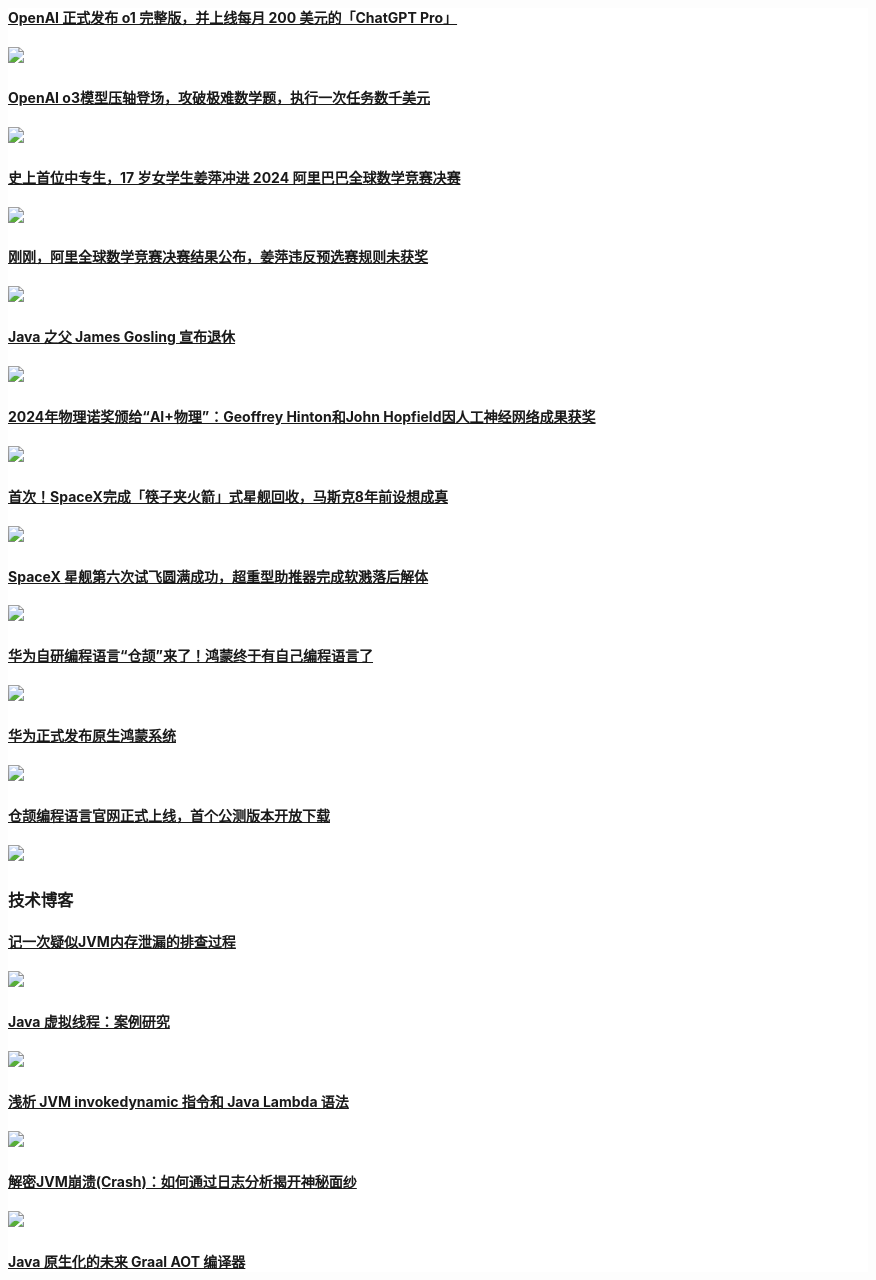 #### [OpenAI 正式发布 o1 完整版，并上线每月 200 美元的「ChatGPT Pro」](https://www.oschina.net/news/323622/openai-chatgpt-pro-n-o1)
![](https://cdn.jsdelivr.net/gh/Xiaoxie1994/images/images/202412082247990.png)
#### [OpenAI o3模型压轴登场，攻破极难数学题，执行一次任务数千美元](https://www.mittrchina.com/news/detail/14191)
![](https://cdn.jsdelivr.net/gh/Xiaoxie1994/images/images/202412222210221.png)
#### [史上首位中专生，17 岁女学生姜萍冲进 2024 阿里巴巴全球数学竞赛决赛](https://m.ithome.com/html/774931.htm)
![](https://cdn.jsdelivr.net/gh/Xiaoxie1994/images/images/202412302240532.png)
#### [刚刚，阿里全球数学竞赛决赛结果公布，姜萍违反预选赛规则未获奖](https://www.jiqizhixin.com/articles/2024-11-03)
![](https://cdn.jsdelivr.net/gh/Xiaoxie1994/images/images/20241103231836.png)
#### [Java 之父 James Gosling 宣布退休](https://www.oschina.net/news/300644/jamesgosling-retired)
![](https://cdn.jsdelivr.net/gh/Xiaoxie1994/images/images/202412252309550.png)
#### [2024年物理诺奖颁给“AI+物理”：Geoffrey Hinton和John Hopfield因人工神经网络成果获奖](https://www.mittrchina.com/news/detail/13858)
![](https://cdn.jsdelivr.net/gh/Xiaoxie1994/images/images/202411262344747.png)
#### [首次！SpaceX完成「筷子夹火箭」式星舰回收，马斯克8年前设想成真](https://www.jiqizhixin.com/articles/2024-10-14-7)
![](https://cdn.jsdelivr.net/gh/Xiaoxie1994/images/images/202411262033363.gif)
#### [SpaceX 星舰第六次试飞圆满成功，超重型助推器完成软溅落后解体](https://www.ithome.com/0/811/766.htm)
![](https://cdn.jsdelivr.net/gh/Xiaoxie1994/images/images/202411242350486.png)
#### [华为自研编程语言“仓颉”来了！鸿蒙终于有自己编程语言了](https://www.infoq.cn/article/ubFpRrzRbNuhY7E2PsKB) 
![](https://cdn.jsdelivr.net/gh/Xiaoxie1994/images/images/202412252309549.png)
#### [华为正式发布原生鸿蒙系统](https://www.oschina.net/news/317261)
![](https://cdn.jsdelivr.net/gh/Xiaoxie1994/images/images/image.png)
#### [仓颉编程语言官网正式上线，首个公测版本开放下载](https://www.oschina.net/news/318801)
![](https://cdn.jsdelivr.net/gh/Xiaoxie1994/images/images/20241110221655.png)

### 技术博客
#### [记一次疑似JVM内存泄漏的排查过程](https://juejin.im/post/7376186315644076041)
![](https://cdn.jsdelivr.net/gh/Xiaoxie1994/images/images/202412302241815.png)
#### [Java 虚拟线程：案例研究](https://www.infoq.cn/article/MEEWNJi2f0P7tUEQeKP4)
![](https://cdn.jsdelivr.net/gh/Xiaoxie1994/images/images/202412252317794.png)
#### [浅析 JVM invokedynamic 指令和 Java Lambda 语法](https://my.oschina.net/u/5783135/blog/15527256)
![](https://cdn.jsdelivr.net/gh/Xiaoxie1994/images/images/202412252315692.png)
#### [解密JVM崩溃(Crash)：如何通过日志分析揭开神秘面纱](https://mp.weixin.qq.com/s/_DOQGBmhfV-LUzb03RcTCQ)
![](https://cdn.jsdelivr.net/gh/Xiaoxie1994/images/images/202412302242604.png)
#### [Java 原生化的未来 Graal AOT 编译器](https://segmentfault.com/a/1190000045090468)